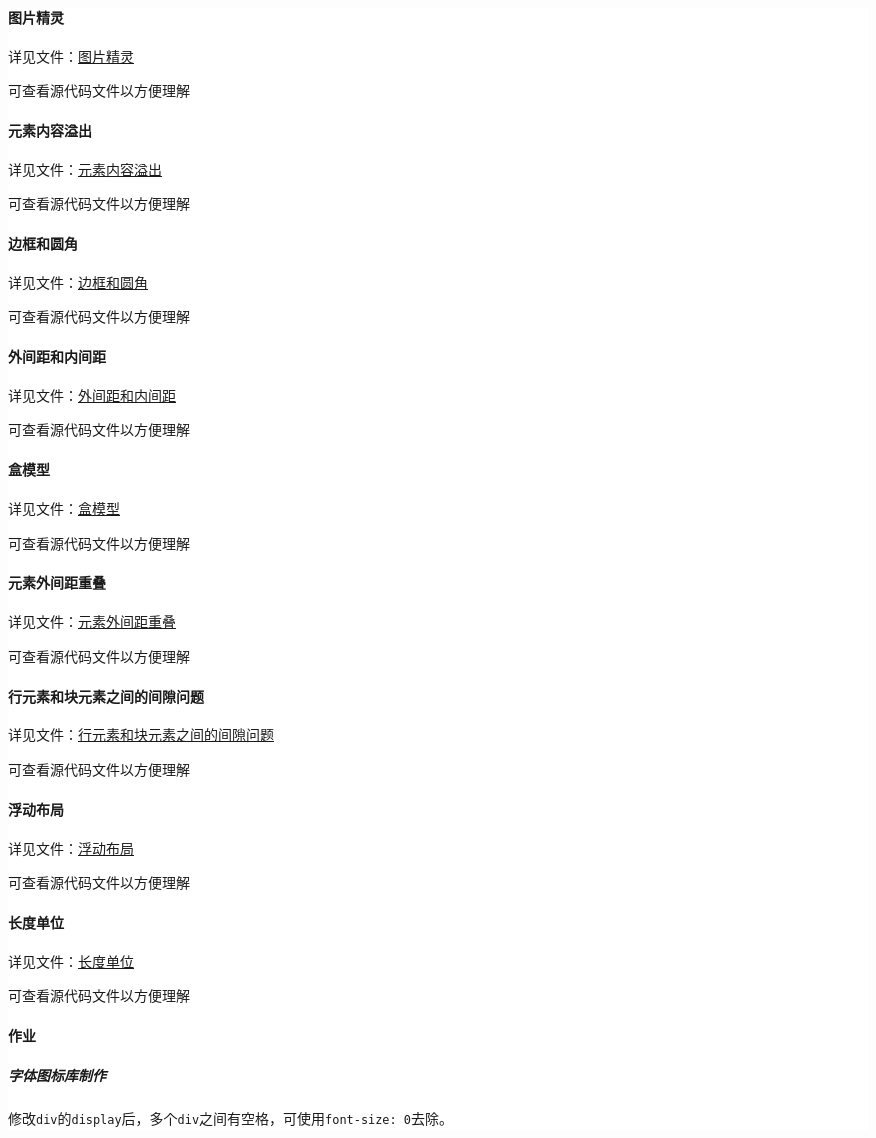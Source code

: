 #### 图片精灵

详见文件：[图片精灵](study/图片精灵.html)

可查看源代码文件以方便理解

#### 元素内容溢出

详见文件：[元素内容溢出](study/元素内容溢出.html)

可查看源代码文件以方便理解

#### 边框和圆角

详见文件：[边框和圆角](study/边框和圆角.html)

可查看源代码文件以方便理解

#### 外间距和内间距

详见文件：[外间距和内间距](study/外间距和内间距.html)

可查看源代码文件以方便理解

#### 盒模型

详见文件：[盒模型](study/盒模型.html)

可查看源代码文件以方便理解

#### 元素外间距重叠

详见文件：[元素外间距重叠](study/元素外间距重叠.html)

可查看源代码文件以方便理解

#### 行元素和块元素之间的间隙问题

详见文件：[行元素和块元素之间的间隙问题](study/行元素和块元素之间的间隙问题.html)

可查看源代码文件以方便理解

#### 浮动布局

详见文件：[浮动布局](study/浮动布局.html)

可查看源代码文件以方便理解

#### 长度单位

详见文件：[长度单位](study/长度单位.html)

可查看源代码文件以方便理解

#### 作业

##### 字体图标库制作

修改`div`的`display`后，多个`div`之间有空格，可使用`font-size: 0`去除。
